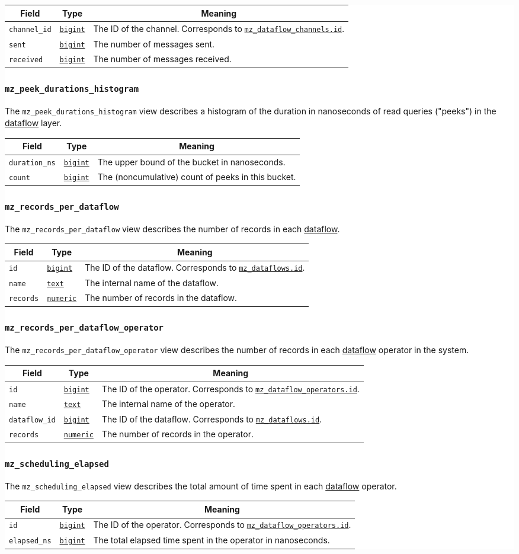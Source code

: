 | Field              | Type         | Meaning                                                                                   |
| ------------------ | ------------ | --------                                                                                  |
| `channel_id`       | [`bigint`]   | The ID of the channel. Corresponds to [`mz_dataflow_channels.id`](#mz_dataflow_channels). |
| `sent`             | [`bigint`]   | The number of messages sent.                                                              |
| `received`         | [`bigint`]   | The number of messages received.                                                          |

### `mz_peek_durations_histogram`

The `mz_peek_durations_histogram` view describes a histogram of the duration in nanoseconds of read queries ("peeks") in the [dataflow] layer.

| Field          | Type         | Meaning                                            |
| -------------- | ------------ | --------                                           |
| `duration_ns`  | [`bigint`]   | The upper bound of the bucket in nanoseconds.      |
| `count`        | [`bigint`]   | The (noncumulative) count of peeks in this bucket. |

### `mz_records_per_dataflow`

The `mz_records_per_dataflow` view describes the number of records in each [dataflow].

| Field        | Type          | Meaning                                                                    |
| ------------ | ------------- | --------                                                                   |
| `id`         | [`bigint`]    | The ID of the dataflow. Corresponds to [`mz_dataflows.id`](#mz_dataflows). |
| `name`       | [`text`]      | The internal name of the dataflow.                                         |
| `records`    | [`numeric`]   | The number of records in the dataflow.                                     |

### `mz_records_per_dataflow_operator`

The `mz_records_per_dataflow_operator` view describes the number of records in each [dataflow] operator in the system.

| Field          | Type          | Meaning                                                                                      |
| -------------- | ------------- | --------                                                                                     |
| `id`           | [`bigint`]    | The ID of the operator. Corresponds to [`mz_dataflow_operators.id`](#mz_dataflow_operators). |
| `name`         | [`text`]      | The internal name of the operator.                                                           |
| `dataflow_id`  | [`bigint`]    | The ID of the dataflow. Corresponds to [`mz_dataflows.id`](#mz_dataflows).                   |
| `records`      | [`numeric`]   | The number of records in the operator.                                                       |

### `mz_scheduling_elapsed`

The `mz_scheduling_elapsed` view describes the total amount of time spent in each [dataflow] operator.

| Field         | Type         | Meaning                                                                                      |
| ------------- | ------------ | --------                                                                                     |
| `id`          | [`bigint`]   | The ID of the operator. Corresponds to [`mz_dataflow_operators.id`](#mz_dataflow_operators). |
| `elapsed_ns`  | [`bigint`]   | The total elapsed time spent in the operator in nanoseconds.                                 |


[`bigint`]: /sql/types/bigint
[`bigint list`]: /sql/types/list
[`boolean`]: /sql/types/boolean
[`jsonb`]: /sql/types/jsonb
[`mz_timestamp`]: /sql/types/mz_timestamp
[`numeric`]: /sql/types/numeric
[`text`]: /sql/types/text
[`text list`]: /sql/types/list
[`uuid`]: /sql/types/uuid
[`uint8`]: /sql/types/uint8
[`timestamp with time zone`]: /sql/types/timestamp
[arrangement]: /overview/arrangements/#arrangements
[dataflow]: /overview/arrangements/#dataflows